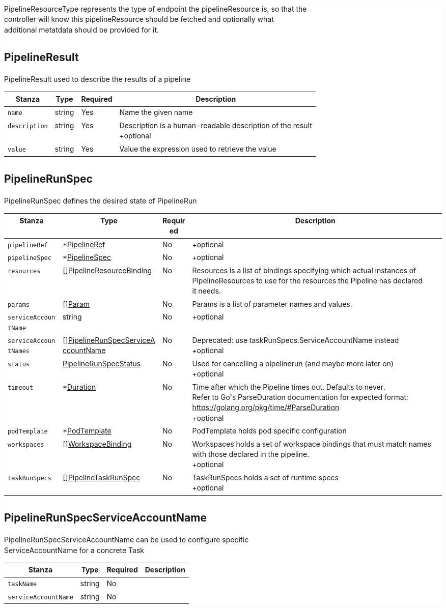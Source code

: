 PipelineResourceType represents the type of endpoint the pipelineResource is, so that the<br />controller will know this pipelineResource should be fetched and optionally what<br />additional metatdata should be provided for it.



## PipelineResult

PipelineResult used to describe the results of a pipeline

| Stanza | Type | Required | Description |
|---|---|---|---|
| `name` | string | Yes | Name the given name |
| `description` | string | Yes | Description is a human-readable description of the result<br />+optional |
| `value` | string | Yes | Value the expression used to retrieve the value |

## PipelineRunSpec

PipelineRunSpec defines the desired state of PipelineRun

| Stanza | Type | Required | Description |
|---|---|---|---|
| `pipelineRef` | *[PipelineRef](./github-com-tektoncd-pipeline-pkg-apis-pipeline-v1beta1.md#PipelineRef) | No | +optional |
| `pipelineSpec` | *[PipelineSpec](./github-com-tektoncd-pipeline-pkg-apis-pipeline-v1beta1.md#PipelineSpec) | No | +optional |
| `resources` | [][PipelineResourceBinding](./github-com-tektoncd-pipeline-pkg-apis-pipeline-v1beta1.md#PipelineResourceBinding) | No | Resources is a list of bindings specifying which actual instances of<br />PipelineResources to use for the resources the Pipeline has declared<br />it needs. |
| `params` | [][Param](./github-com-tektoncd-pipeline-pkg-apis-pipeline-v1beta1.md#Param) | No | Params is a list of parameter names and values. |
| `serviceAccountName` | string | No | +optional |
| `serviceAccountNames` | [][PipelineRunSpecServiceAccountName](./github-com-tektoncd-pipeline-pkg-apis-pipeline-v1beta1.md#PipelineRunSpecServiceAccountName) | No | Deprecated: use taskRunSpecs.ServiceAccountName instead<br />+optional |
| `status` | [PipelineRunSpecStatus](./github-com-tektoncd-pipeline-pkg-apis-pipeline-v1beta1.md#PipelineRunSpecStatus) | No | Used for cancelling a pipelinerun (and maybe more later on)<br />+optional |
| `timeout` | *[Duration](./k8s-io-apimachinery-pkg-apis-meta-v1.md#Duration) | No | Time after which the Pipeline times out. Defaults to never.<br />Refer to Go's ParseDuration documentation for expected format: https://golang.org/pkg/time/#ParseDuration<br />+optional |
| `podTemplate` | *[PodTemplate](./github-com-tektoncd-pipeline-pkg-apis-pipeline-v1beta1.md#PodTemplate) | No | PodTemplate holds pod specific configuration |
| `workspaces` | [][WorkspaceBinding](./github-com-tektoncd-pipeline-pkg-apis-pipeline-v1beta1.md#WorkspaceBinding) | No | Workspaces holds a set of workspace bindings that must match names<br />with those declared in the pipeline.<br />+optional |
| `taskRunSpecs` | [][PipelineTaskRunSpec](./github-com-tektoncd-pipeline-pkg-apis-pipeline-v1beta1.md#PipelineTaskRunSpec) | No | TaskRunSpecs holds a set of runtime specs<br />+optional |

## PipelineRunSpecServiceAccountName

PipelineRunSpecServiceAccountName can be used to configure specific<br />ServiceAccountName for a concrete Task

| Stanza | Type | Required | Description |
|---|---|---|---|
| `taskName` | string | No |  |
| `serviceAccountName` | string | No |  |
